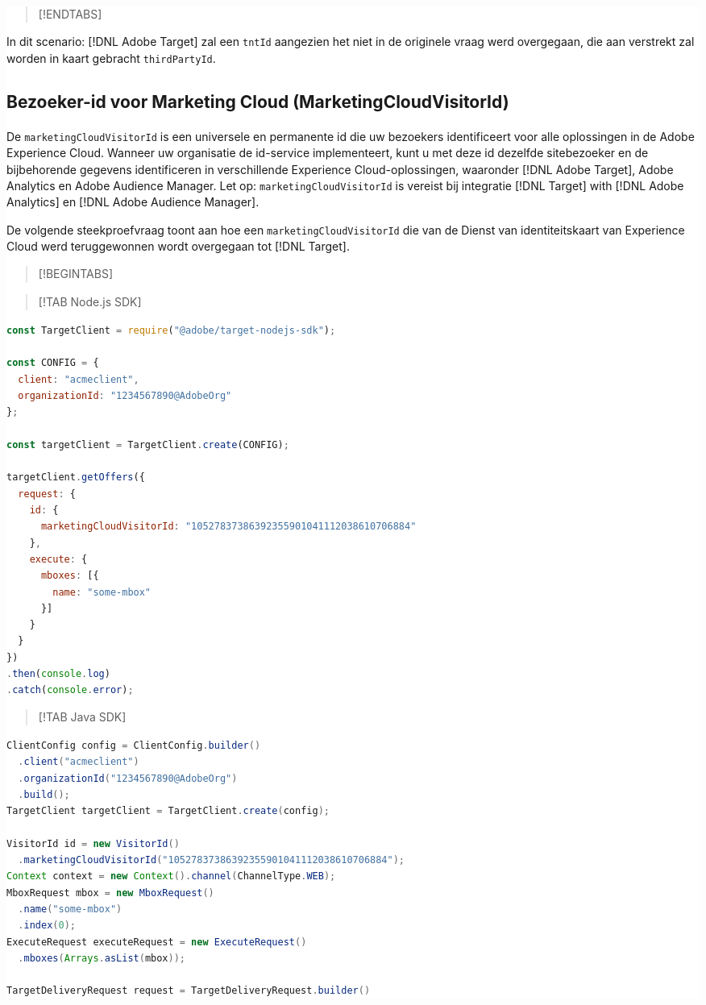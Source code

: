 >[!ENDTABS]

In dit scenario: [!DNL Adobe Target] zal een `tntId` aangezien het niet in de originele vraag werd overgegaan, die aan verstrekt zal worden in kaart gebracht `thirdPartyId`.

## Bezoeker-id voor Marketing Cloud (MarketingCloudVisitorId)

De `marketingCloudVisitorId` is een universele en permanente id die uw bezoekers identificeert voor alle oplossingen in de Adobe Experience Cloud. Wanneer uw organisatie de id-service implementeert, kunt u met deze id dezelfde sitebezoeker en de bijbehorende gegevens identificeren in verschillende Experience Cloud-oplossingen, waaronder [!DNL Adobe Target], Adobe Analytics en Adobe Audience Manager. Let op: `marketingCloudVisitorId` is vereist bij integratie [!DNL Target] with [!DNL Adobe Analytics] en [!DNL Adobe Audience Manager].

De volgende steekproefvraag toont aan hoe een `marketingCloudVisitorId` die van de Dienst van identiteitskaart van Experience Cloud werd teruggewonnen wordt overgegaan tot [!DNL Target].

>[!BEGINTABS]

>[!TAB Node.js SDK]

```javascript {line-numbers="true"}
const TargetClient = require("@adobe/target-nodejs-sdk");

const CONFIG = {
  client: "acmeclient",
  organizationId: "1234567890@AdobeOrg"
};

const targetClient = TargetClient.create(CONFIG);

targetClient.getOffers({
  request: {
    id: {
      marketingCloudVisitorId: "10527837386392355901041112038610706884"
    },
    execute: {
      mboxes: [{
        name: "some-mbox"
      }]
    }
  }
})
.then(console.log)
.catch(console.error);
```

>[!TAB Java SDK]

```java {line-numbers="true"}
ClientConfig config = ClientConfig.builder()
  .client("acmeclient")
  .organizationId("1234567890@AdobeOrg")
  .build();
TargetClient targetClient = TargetClient.create(config);

VisitorId id = new VisitorId()
  .marketingCloudVisitorId("10527837386392355901041112038610706884");
Context context = new Context().channel(ChannelType.WEB);
MboxRequest mbox = new MboxRequest()
  .name("some-mbox")
  .index(0);
ExecuteRequest executeRequest = new ExecuteRequest()
  .mboxes(Arrays.asList(mbox));

TargetDeliveryRequest request = TargetDeliveryRequest.builder()
```